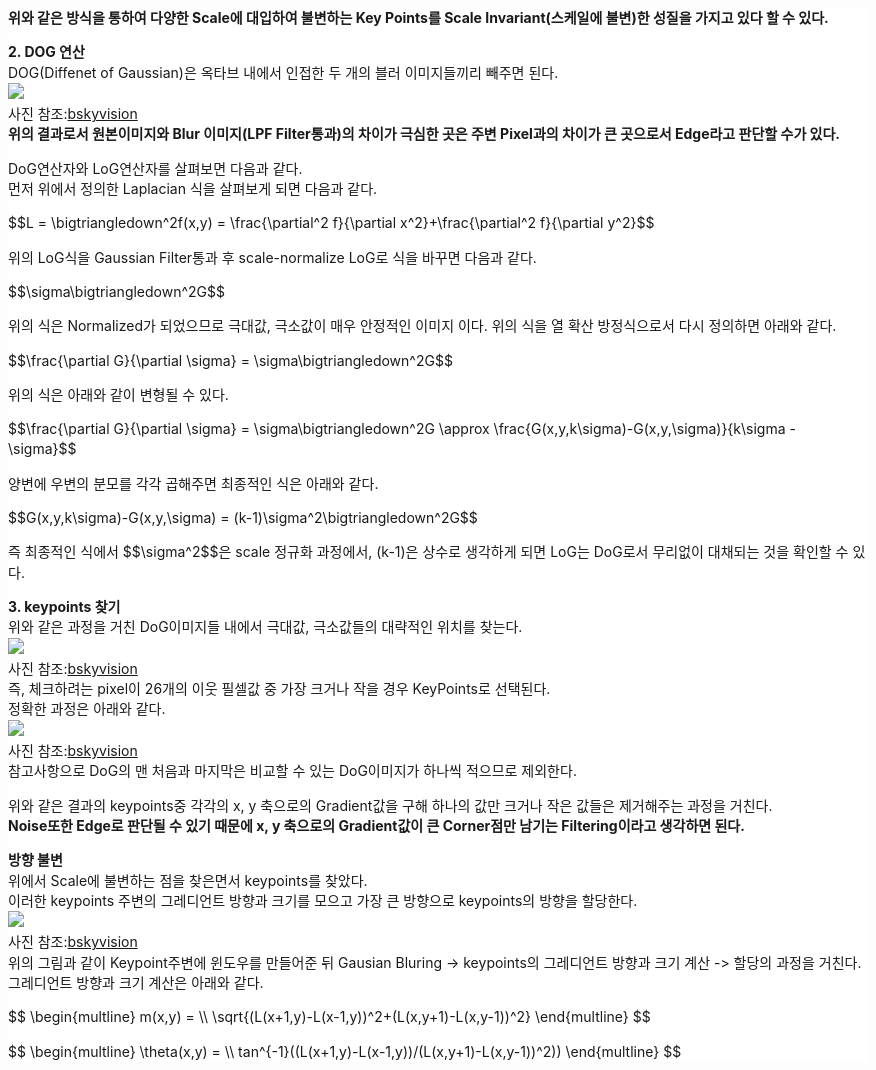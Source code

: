 **위와 같은 방식을 통하여 다양한 Scale에 대입하여 불변하는 Key Points를 Scale Invariant(스케일에 불변)한 성질을 가지고 있다 할 수 있다.**

**2. DOG 연산**  
DOG(Diffenet of Gaussian)은 옥타브 내에서 인접한 두 개의 블러 이미지들끼리 빼주면 된다.  
<img src="https://t1.daumcdn.net/cfile/tistory/2752BA4B5926EF2210"><br>
사진 참조:<a href="https://bskyvision.com/21">bskyvision</a><br>
**위의 결과로서 원본이미지와 Blur 이미지(LPF Filter통과)의 차이가 극심한 곳은 주변 Pixel과의 차이가 큰 곳으로서 Edge라고 판단할 수가 있다.**  

DoG연산자와 LoG연산자를 살펴보면 다음과 같다.  
먼저 위에서 정의한 Laplacian 식을 살펴보게 되면 다음과 같다.  
<p>$$L = \bigtriangledown^2f(x,y) = \frac{\partial^2 f}{\partial x^2}+\frac{\partial^2 f}{\partial y^2}$$</p>
위의 LoG식을 Gaussian Filter통과 후 scale-normalize LoG로 식을 바꾸면 다음과 같다.  
<p>$$\sigma\bigtriangledown^2G$$</p>
위의 식은 Normalized가 되었으므로 극대값, 극소값이 매우 안정적인 이미지 이다.  
위의 식을 열 확산 방정식으로서 다시 정의하면 아래와 같다.  
<p>$$\frac{\partial G}{\partial \sigma} = \sigma\bigtriangledown^2G$$</p>
위의 식은 아래와 같이 변형될 수 있다.  
<p>$$\frac{\partial G}{\partial \sigma} = \sigma\bigtriangledown^2G \approx \frac{G(x,y,k\sigma)-G(x,y,\sigma)}{k\sigma - \sigma}$$</p>

양변에 우변의 분모를 각각 곱해주면 최종적인 식은 아래와 같다.  
<p>$$G(x,y,k\sigma)-G(x,y,\sigma) = (k-1)\sigma^2\bigtriangledown^2G$$</p>
즉 최종적인 식에서 <span>$$\sigma^2$$</span>은 scale 정규화 과정에서, (k-1)은 상수로 생각하게 되면 LoG는 DoG로서 무리없이 대채되는 것을 확인할 수 있다.  

**3. keypoints 찾기**  
위와 같은 과정을 거친 DoG이미지들 내에서 극대값, 극소값들의 대략적인 위치를 찾는다.  
<img src="https://t1.daumcdn.net/cfile/tistory/256E083B5926919F15"><br>
사진 참조:<a href="https://bskyvision.com/21">bskyvision</a><br>
즉, 체크하려는 pixel이 26개의 이웃 필셀값 중 가장 크거나 작을 경우 KeyPoints로 선택된다.  
정확한 과정은 아래와 같다.  
<img src="https://t1.daumcdn.net/cfile/tistory/244FB9335926F37D05"><br>
사진 참조:<a href="https://bskyvision.com/21">bskyvision</a><br>
참고사항으로 DoG의 맨 처음과 마지막은 비교할 수 있는 DoG이미지가 하나씩 적으므로 제외한다.  

위와 같은 결과의 keypoints중 각각의 x, y 축으로의 Gradient값을 구해 하나의 값만 크거나 작은 값들은 제거해주는 과정을 거친다.  
**Noise또한 Edge로 판단될 수 있기 때문에 x, y 축으로의 Gradient값이 큰 Corner점만 남기는 Filtering이라고 생각하면 된다.**  

**방향 불변**  
위에서 Scale에 불변하는 점을 찾은면서 keypoints를 찾았다.  
이러한 keypoints 주변의 그레디언트 방향과 크기를 모으고 가장 큰 방향으로 keypoints의 방향을 할당한다.  
<img src="https://t1.daumcdn.net/cfile/tistory/275BD03B5929292918"><br>
사진 참조:<a href="https://bskyvision.com/21">bskyvision</a><br>
위의 그림과 같이 Keypoint주변에 윈도우를 만들어준 뒤 Gausian Bluring -> keypoints의 그레디언트 방향과 크기 계산 -> 할당의 과정을 거친다.  
그레디언트 방향과 크기 계산은 아래와 같다.  
<p>$$
\begin{multline}
m(x,y) = \\
\sqrt{(L(x+1,y)-L(x-1,y))^2+(L(x,y+1)-L(x,y-1))^2}
\end{multline}
$$</p>
<p>$$
\begin{multline}
\theta(x,y) = \\
tan^{-1}((L(x+1,y)-L(x-1,y))/(L(x,y+1)-L(x,y-1))^2))
\end{multline}
$$</p>
